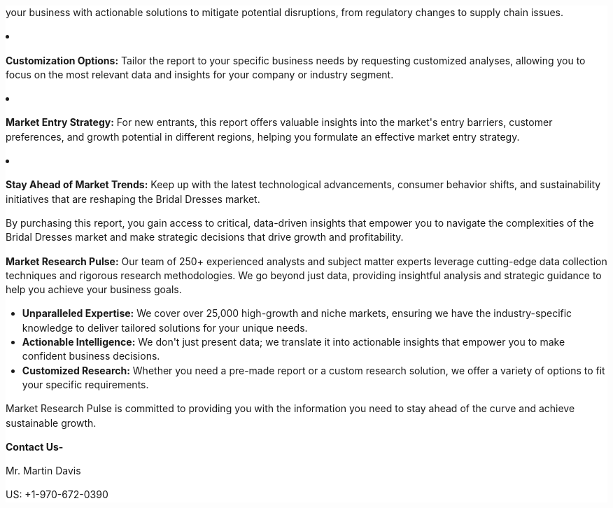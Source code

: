 your business with actionable solutions to mitigate potential disruptions, from regulatory changes to supply chain issues.</p></li><li><p><strong>Customization Options:</strong> Tailor the report to your specific business needs by requesting customized analyses, allowing you to focus on the most relevant data and insights for your company or industry segment.</p></li><li><p><strong>Market Entry Strategy:</strong> For new entrants, this report offers valuable insights into the market's entry barriers, customer preferences, and growth potential in different regions, helping you formulate an effective market entry strategy.</p></li><li><p><strong>Stay Ahead of Market Trends:</strong> Keep up with the latest technological advancements, consumer behavior shifts, and sustainability initiatives that are reshaping the Bridal Dresses market.</p></li></ol><p>By purchasing this report, you gain access to critical, data-driven insights that empower you to navigate the complexities of the Bridal Dresses market and make strategic decisions that drive growth and profitability.</p><p><strong>Market Research Pulse:</strong>&nbsp;Our team of 250+ experienced analysts and subject matter experts leverage cutting-edge data collection techniques and rigorous research methodologies. We go beyond just data, providing insightful analysis and strategic guidance to help you achieve your business goals.</p><ul><li><strong>Unparalleled Expertise:</strong>&nbsp;We cover over 25,000 high-growth and niche markets, ensuring we have the industry-specific knowledge to deliver tailored solutions for your unique needs.</li><li><strong>Actionable Intelligence:</strong>&nbsp;We don't just present data; we translate it into actionable insights that empower you to make confident business decisions.</li><li><strong>Customized Research:</strong>&nbsp;Whether you need a pre-made report or a custom research solution, we offer a variety of options to fit your specific requirements.</li></ul><p>Market Research Pulse is committed to providing you with the information you need to stay ahead of the curve and achieve sustainable growth.</p><p><strong>Contact Us-</strong></p><p>Mr. Martin Davis</p><p>US: +1-970-672-0390</p>
